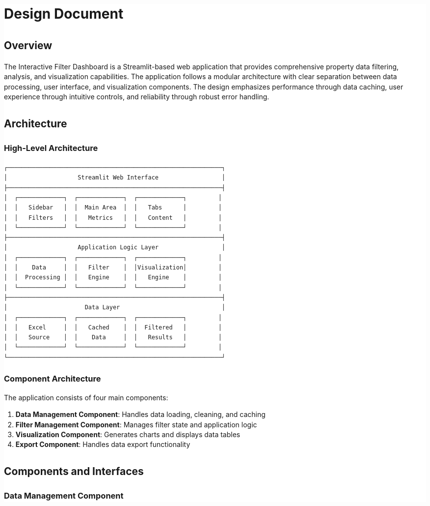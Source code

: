 # Design Document

## Overview

The Interactive Filter Dashboard is a Streamlit-based web application that provides comprehensive property data filtering, analysis, and visualization capabilities. The application follows a modular architecture with clear separation between data processing, user interface, and visualization components. The design emphasizes performance through data caching, user experience through intuitive controls, and reliability through robust error handling.

## Architecture

### High-Level Architecture

```
┌─────────────────────────────────────────────────────────────┐
│                    Streamlit Web Interface                  │
├─────────────────────────────────────────────────────────────┤
│  ┌─────────────┐  ┌─────────────┐  ┌─────────────┐         │
│  │   Sidebar   │  │  Main Area  │  │   Tabs      │         │
│  │   Filters   │  │   Metrics   │  │   Content   │         │
│  └─────────────┘  └─────────────┘  └─────────────┘         │
├─────────────────────────────────────────────────────────────┤
│                    Application Logic Layer                  │
│  ┌─────────────┐  ┌─────────────┐  ┌─────────────┐         │
│  │    Data     │  │   Filter    │  │Visualization│         │
│  │  Processing │  │   Engine    │  │   Engine    │         │
│  └─────────────┘  └─────────────┘  └─────────────┘         │
├─────────────────────────────────────────────────────────────┤
│                      Data Layer                             │
│  ┌─────────────┐  ┌─────────────┐  ┌─────────────┐         │
│  │   Excel     │  │   Cached    │  │  Filtered   │         │
│  │   Source    │  │    Data     │  │   Results   │         │
│  └─────────────┘  └─────────────┘  └─────────────┘         │
└─────────────────────────────────────────────────────────────┘
```

### Component Architecture

The application consists of four main components:

1. **Data Management Component**: Handles data loading, cleaning, and caching
2. **Filter Management Component**: Manages filter state and application logic
3. **Visualization Component**: Generates charts and displays data tables
4. **Export Component**: Handles data export functionality

## Components and Interfaces

### Data Management Component

